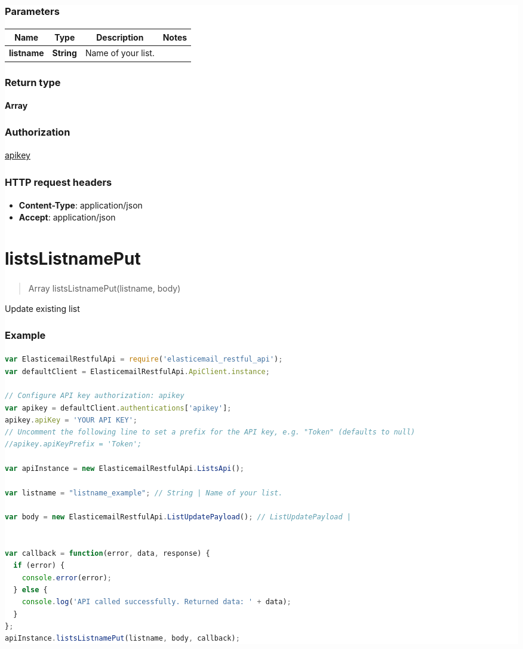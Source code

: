 ### Parameters

Name | Type | Description  | Notes
------------- | ------------- | ------------- | -------------
 **listname** | **String**| Name of your list. | 

### Return type

**Array**

### Authorization

[apikey](../README.md#apikey)

### HTTP request headers

 - **Content-Type**: application/json
 - **Accept**: application/json

<a name="listsListnamePut"></a>
# **listsListnamePut**
> Array listsListnamePut(listname, body)

Update existing list

### Example
```javascript
var ElasticemailRestfulApi = require('elasticemail_restful_api');
var defaultClient = ElasticemailRestfulApi.ApiClient.instance;

// Configure API key authorization: apikey
var apikey = defaultClient.authentications['apikey'];
apikey.apiKey = 'YOUR API KEY';
// Uncomment the following line to set a prefix for the API key, e.g. "Token" (defaults to null)
//apikey.apiKeyPrefix = 'Token';

var apiInstance = new ElasticemailRestfulApi.ListsApi();

var listname = "listname_example"; // String | Name of your list.

var body = new ElasticemailRestfulApi.ListUpdatePayload(); // ListUpdatePayload | 


var callback = function(error, data, response) {
  if (error) {
    console.error(error);
  } else {
    console.log('API called successfully. Returned data: ' + data);
  }
};
apiInstance.listsListnamePut(listname, body, callback);
```
